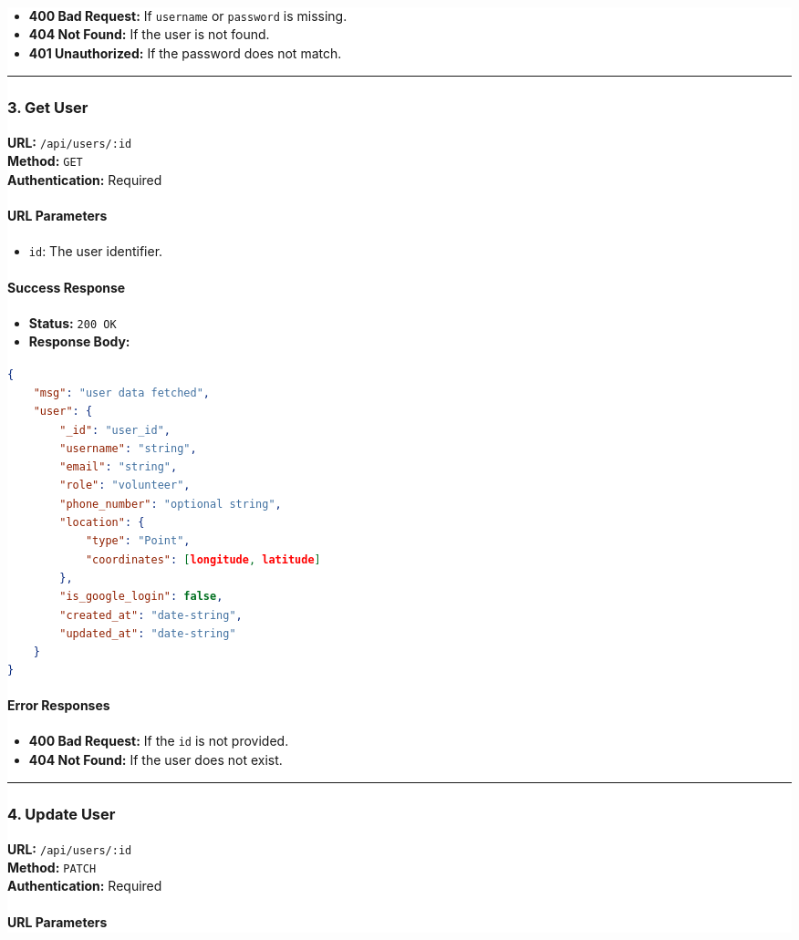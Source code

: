 - **400 Bad Request:** If `username` or `password` is missing.
- **404 Not Found:** If the user is not found.
- **401 Unauthorized:** If the password does not match.

---

### 3. Get User

**URL:** `/api/users/:id`  
**Method:** `GET`  
**Authentication:** Required

#### URL Parameters

- `id`: The user identifier.

#### Success Response

- **Status:** `200 OK`
- **Response Body:**

```json
{
    "msg": "user data fetched",
    "user": {
        "_id": "user_id",
        "username": "string",
        "email": "string",
        "role": "volunteer",
        "phone_number": "optional string",
        "location": {
            "type": "Point",
            "coordinates": [longitude, latitude]
        },
        "is_google_login": false,
        "created_at": "date-string",
        "updated_at": "date-string"
    }
}
```

#### Error Responses

- **400 Bad Request:** If the `id` is not provided.
- **404 Not Found:** If the user does not exist.

---

### 4. Update User

**URL:** `/api/users/:id`  
**Method:** `PATCH`  
**Authentication:** Required

#### URL Parameters
